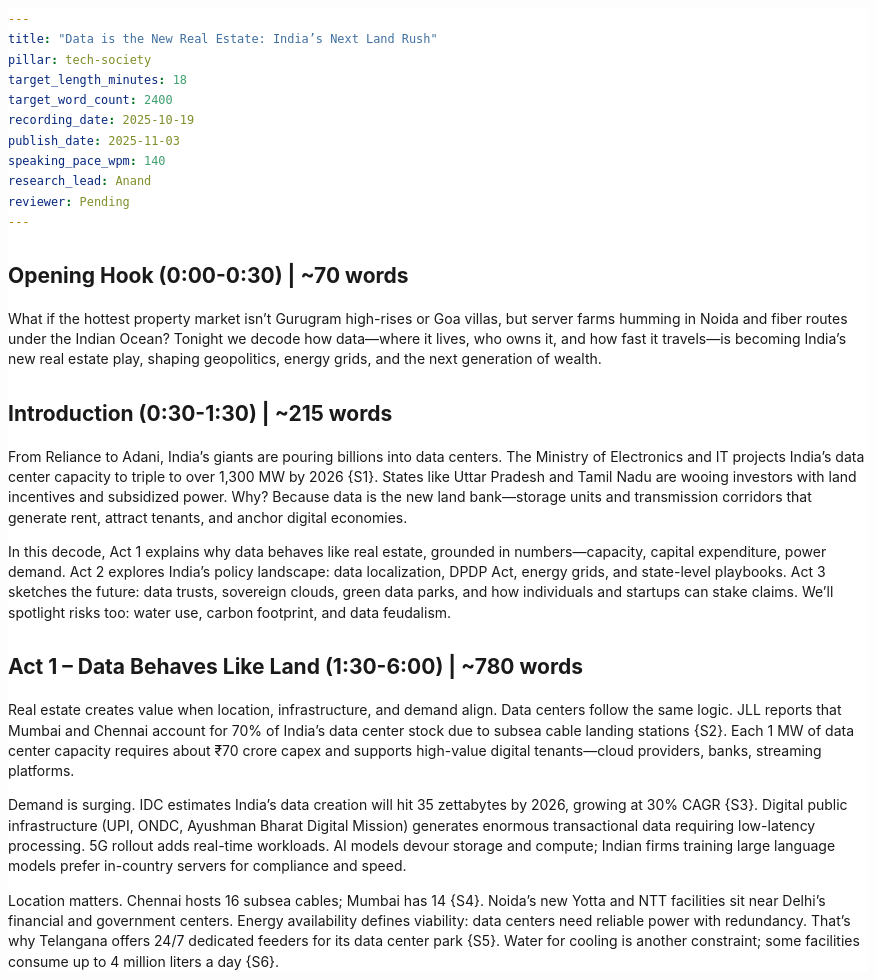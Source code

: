 ```yaml
---
title: "Data is the New Real Estate: India’s Next Land Rush"
pillar: tech-society
target_length_minutes: 18
target_word_count: 2400
recording_date: 2025-10-19
publish_date: 2025-11-03
speaking_pace_wpm: 140
research_lead: Anand
reviewer: Pending
---
```


## Opening Hook (0:00-0:30) | ~70 words
What if the hottest property market isn’t Gurugram high-rises or Goa villas, but server farms humming in Noida and fiber routes under the Indian Ocean? Tonight we decode how data—where it lives, who owns it, and how fast it travels—is becoming India’s new real estate play, shaping geopolitics, energy grids, and the next generation of wealth.

## Introduction (0:30-1:30) | ~215 words
From Reliance to Adani, India’s giants are pouring billions into data centers. The Ministry of Electronics and IT projects India’s data center capacity to triple to over 1,300 MW by 2026 {S1}. States like Uttar Pradesh and Tamil Nadu are wooing investors with land incentives and subsidized power. Why? Because data is the new land bank—storage units and transmission corridors that generate rent, attract tenants, and anchor digital economies.

In this decode, Act 1 explains why data behaves like real estate, grounded in numbers—capacity, capital expenditure, power demand. Act 2 explores India’s policy landscape: data localization, DPDP Act, energy grids, and state-level playbooks. Act 3 sketches the future: data trusts, sovereign clouds, green data parks, and how individuals and startups can stake claims. We’ll spotlight risks too: water use, carbon footprint, and data feudalism.

## Act 1 – Data Behaves Like Land (1:30-6:00) | ~780 words
Real estate creates value when location, infrastructure, and demand align. Data centers follow the same logic. JLL reports that Mumbai and Chennai account for 70% of India’s data center stock due to subsea cable landing stations {S2}. Each 1 MW of data center capacity requires about ₹70 crore capex and supports high-value digital tenants—cloud providers, banks, streaming platforms.

Demand is surging. IDC estimates India’s data creation will hit 35 zettabytes by 2026, growing at 30% CAGR {S3}. Digital public infrastructure (UPI, ONDC, Ayushman Bharat Digital Mission) generates enormous transactional data requiring low-latency processing. 5G rollout adds real-time workloads. AI models devour storage and compute; Indian firms training large language models prefer in-country servers for compliance and speed.

Location matters. Chennai hosts 16 subsea cables; Mumbai has 14 {S4}. Noida’s new Yotta and NTT facilities sit near Delhi’s financial and government centers. Energy availability defines viability: data centers need reliable power with redundancy. That’s why Telangana offers 24/7 dedicated feeders for its data center park {S5}. Water for cooling is another constraint; some facilities consume up to 4 million liters a day {S6}.
